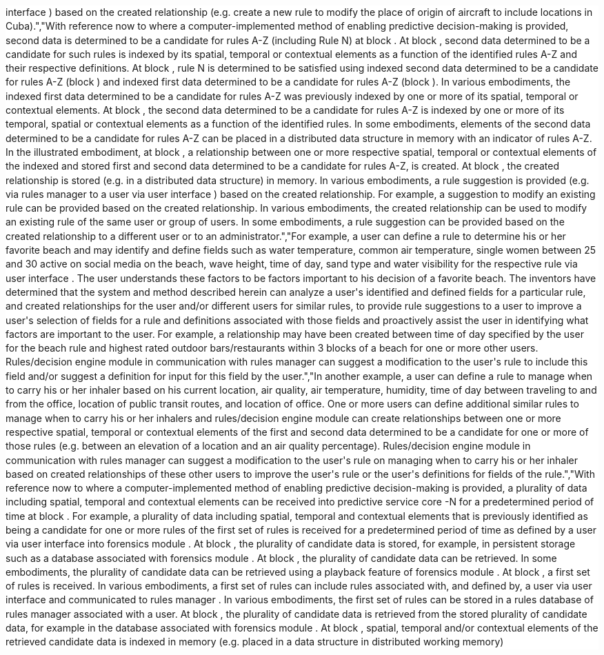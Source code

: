 interface ) based on the created relationship (e.g. create a new rule to modify the place of origin of aircraft to include locations in Cuba).","With reference now to  where a computer-implemented method  of enabling predictive decision-making is provided, second data is determined to be a candidate for rules A-Z (including Rule N) at block . At block , second data determined to be a candidate for such rules is indexed by its spatial, temporal or contextual elements as a function of the identified rules A-Z and their respective definitions. At block , rule N is determined to be satisfied using indexed second data determined to be a candidate for rules A-Z (block ) and indexed first data determined to be a candidate for rules A-Z (block ). In various embodiments, the indexed first data determined to be a candidate for rules A-Z was previously indexed by one or more of its spatial, temporal or contextual elements. At block , the second data determined to be a candidate for rules A-Z is indexed by one or more of its temporal, spatial or contextual elements as a function of the identified rules. In some embodiments, elements of the second data determined to be a candidate for rules A-Z can be placed in a distributed data structure in memory with an indicator of rules A-Z. In the illustrated embodiment, at block , a relationship between one or more respective spatial, temporal or contextual elements of the indexed and stored first and second data determined to be a candidate for rules A-Z, is created. At block , the created relationship is stored (e.g. in a distributed data structure) in memory. In various embodiments, a rule suggestion is provided (e.g. via rules manager  to a user via user interface ) based on the created relationship. For example, a suggestion to modify an existing rule can be provided based on the created relationship. In various embodiments, the created relationship can be used to modify an existing rule of the same user or group of users. In some embodiments, a rule suggestion can be provided based on the created relationship to a different user or to an administrator.","For example, a user can define a rule to determine his or her favorite beach and may identify and define fields such as water temperature, common air temperature, single women between 25 and 30 active on social media on the beach, wave height, time of day, sand type and water visibility for the respective rule via user interface . The user understands these factors to be factors important to his decision of a favorite beach. The inventors have determined that the system and method described herein can analyze a user's identified and defined fields for a particular rule, and created relationships for the user and\/or different users for similar rules, to provide rule suggestions to a user to improve a user's selection of fields for a rule and definitions associated with those fields and proactively assist the user in identifying what factors are important to the user. For example, a relationship may have been created between time of day specified by the user for the beach rule and highest rated outdoor bars\/restaurants within 3 blocks of a beach for one or more other users. Rules\/decision engine module  in communication with rules manager  can suggest a modification to the user's rule to include this field and\/or suggest a definition for input for this field by the user.","In another example, a user can define a rule to manage when to carry his or her inhaler based on his current location, air quality, air temperature, humidity, time of day between traveling to and from the office, location of public transit routes, and location of office. One or more users can define additional similar rules to manage when to carry his or her inhalers and rules\/decision engine module  can create relationships between one or more respective spatial, temporal or contextual elements of the first and second data determined to be a candidate for one or more of those rules (e.g. between an elevation of a location and an air quality percentage). Rules\/decision engine module  in communication with rules manager  can suggest a modification to the user's rule on managing when to carry his or her inhaler based on created relationships of these other users to improve the user's rule or the user's definitions for fields of the rule.","With reference now to  where a computer-implemented method  of enabling predictive decision-making is provided, a plurality of data including spatial, temporal and contextual elements can be received into predictive service core -N for a predetermined period of time at block . For example, a plurality of data including spatial, temporal and contextual elements that is previously identified as being a candidate for one or more rules of the first set of rules is received for a predetermined period of time as defined by a user via user interface  into forensics module . At block , the plurality of candidate data is stored, for example, in persistent storage such as a database associated with forensics module . At block , the plurality of candidate data can be retrieved. In some embodiments, the plurality of candidate data can be retrieved using a playback feature of forensics module . At block , a first set of rules is received. In various embodiments, a first set of rules can include rules associated with, and defined by, a user via user interface  and communicated to rules manager . In various embodiments, the first set of rules can be stored in a rules database of rules manager  associated with a user. At block , the plurality of candidate data is retrieved from the stored plurality of candidate data, for example in the database associated with forensics module . At block , spatial, temporal and\/or contextual elements of the retrieved candidate data is indexed in memory (e.g. placed in a data structure in distributed working memory)
